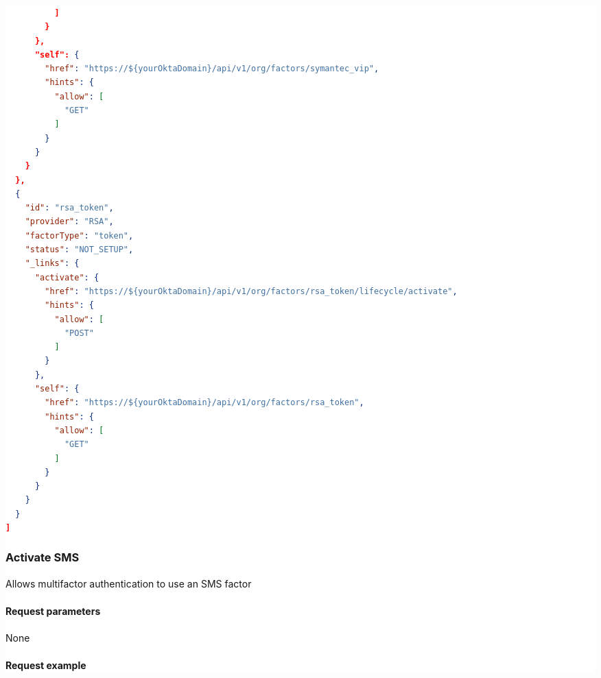 ```json
          ]
        }
      },
      "self": {
        "href": "https://${yourOktaDomain}/api/v1/org/factors/symantec_vip",
        "hints": {
          "allow": [
            "GET"
          ]
        }
      }
    }
  },
  {
    "id": "rsa_token",
    "provider": "RSA",
    "factorType": "token",
    "status": "NOT_SETUP",
    "_links": {
      "activate": {
        "href": "https://${yourOktaDomain}/api/v1/org/factors/rsa_token/lifecycle/activate",
        "hints": {
          "allow": [
            "POST"
          ]
        }
      },
      "self": {
        "href": "https://${yourOktaDomain}/api/v1/org/factors/rsa_token",
        "hints": {
          "allow": [
            "GET"
          ]
        }
      }
    }
  }
]
```
### Activate SMS


<ApiOperation method="post" url="/api/v1/org/factors/okta_sms/lifecycle/activate" />

Allows multifactor authentication to use an SMS factor

#### Request parameters

None

#### Request example
